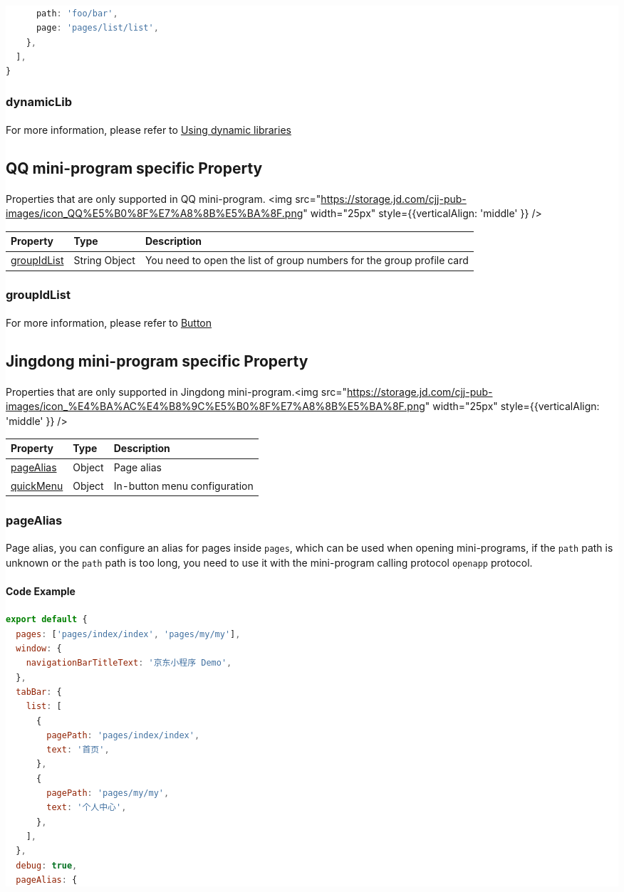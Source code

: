 ```js title="app.config.js"
      path: 'foo/bar',
      page: 'pages/list/list',
    },
  ],
}
```

### dynamicLib

For more information, please refer to [Using dynamic libraries](https://smartprogram.baidu.com/docs/develop/framework/dynamiclib_use/)

## QQ mini-program specific Property

Properties that are only supported in QQ mini-program. <img src="https://storage.jd.com/cjj-pub-images/icon_QQ%E5%B0%8F%E7%A8%8B%E5%BA%8F.png" width="25px" style={{verticalAlign: 'middle' }} />

| Property                    | Type          | Description                                                           |
| :-------------------------- | :------------ | :-------------------------------------------------------------------- |
| [groupIdList](#groupidlist) | String Object | You need to open the list of group numbers for the group profile card |

### groupIdList

For more information, please refer to [Button](https://q.qq.com/wiki/develop/miniprogram/component/form/button.html)

## Jingdong mini-program specific Property

Properties that are only supported in Jingdong mini-program.<img src="https://storage.jd.com/cjj-pub-images/icon_%E4%BA%AC%E4%B8%9C%E5%B0%8F%E7%A8%8B%E5%BA%8F.png" width="25px" style={{verticalAlign: 'middle' }} />

| Property                | Type   | Description                  |
| :---------------------- | :----- | :--------------------------- |
| [pageAlias](#pagealias) | Object | Page alias                   |
| [quickMenu](#quickmenu) | Object | In-button menu configuration |

### pageAlias

Page alias, you can configure an alias for pages inside `pages`, which can be used when opening mini-programs, if the `path` path is unknown or the `path` path is too long, you need to use it with the mini-program calling protocol `openapp` protocol.

#### Code Example

```js title="app.config.js"
export default {
  pages: ['pages/index/index', 'pages/my/my'],
  window: {
    navigationBarTitleText: '京东小程序 Demo',
  },
  tabBar: {
    list: [
      {
        pagePath: 'pages/index/index',
        text: '首页',
      },
      {
        pagePath: 'pages/my/my',
        text: '个人中心',
      },
    ],
  },
  debug: true,
  pageAlias: {
```